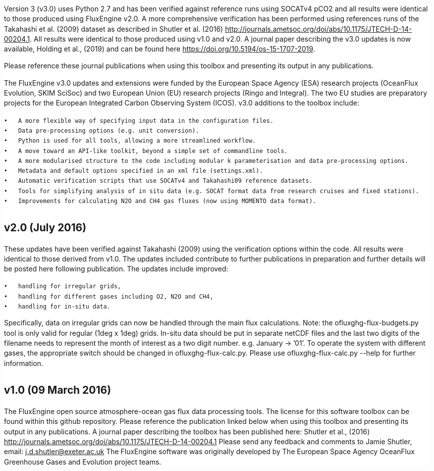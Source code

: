 Version 3 (v3.0) uses Python 2.7 and has been verified against reference runs using SOCATv4 pCO2 and all results were identical to those produced using FluxEngine v2.0. A more comprehensive verification has been performed using references runs of the Takahashi et al. (2009) dataset as described in Shutler et al. (2016) http://journals.ametsoc.org/doi/abs/10.1175/JTECH-D-14-00204.1. All results were identical to those produced using v1.0 and v2.0. A journal paper describing the v3.0 updates is now available, Holding et al., (2019) and can be found here https://doi.org/10.5194/os-15-1707-2019.

Please reference these journal publications when using this toolbox and presenting its output in any publications.

The FluxEngine v3.0 updates and extensions were funded by the European Space Agency (ESA) research projects (OceanFlux Evolution, SKIM SciSoc) and two European Union (EU) research projects (Ringo and Integral). The two EU studies are preparatory projects for the European Integrated Carbon Observing System (ICOS). v3.0 additions to the toolbox include:

    •   A more flexible way of specifying input data in the configuration files.
    •   Data pre-processing options (e.g. unit conversion).
    •   Python is used for all tools, allowing a more streamlined workflow.
    •   A move toward an API-like toolkit, beyond a simple set of commandline tools.
    •   A more modularised structure to the code including modular k parameterisation and data pre-processing options.
    •   Metadata and default options specified in an xml file (settings.xml).
    •   Automatic verification scripts that use SOCATv4 and Takahashi09 reference datasets.
    •   Tools for simplifying analysis of in situ data (e.g. SOCAT format data from research cruises and fixed stations).
    •   Improvements for calculating N2O and CH4 gas fluxes (now using MOMENTO data format).

v2.0 (July 2016)
----
These updates have been verified against Takahashi (2009) using the verification options within the code. All results were identical to those derived from v1.0.
The updates included contribute to further publications in preparation and further details will be posted here following publication.
The updates include improved:

    •   handling for irregular grids,
    •   handling for different gases including O2, N2O and CH4,
    •   handling for in-situ data.

Specifically, data on irregular grids can now be handled through the main flux calculations. Note: the ofluxghg-flux-budgets.py tool is only valid for regular (1deg x 1deg) grids.
In-situ data should be put in separate netCDF files and the last two digits of the filename needs to represent the month of interest as a two digit number. e.g. January -> ’01’.
To operate the system with different gases, the appropriate switch should be changed in ofluxghg-flux-calc.py. Please use ofluxghg-flux-calc.py --help for further information.


v1.0 (09 March 2016)
----
The FluxEngine open source atmosphere-ocean gas flux data processing tools. The license for this software toolbox can be found within this github repository.
Please reference the publication linked below when using this toolbox and presenting its output in any publications.
A journal paper describing the toolbox has been published here: Shutler et al., (2016) http://journals.ametsoc.org/doi/abs/10.1175/JTECH-D-14-00204.1
Please send any feedback and comments to Jamie Shutler, email: j.d.shutler@exeter.ac.uk
The FluxEngine software was originally developed by The European Space Agency OceanFlux Greenhouse Gases and Evolution project teams.

